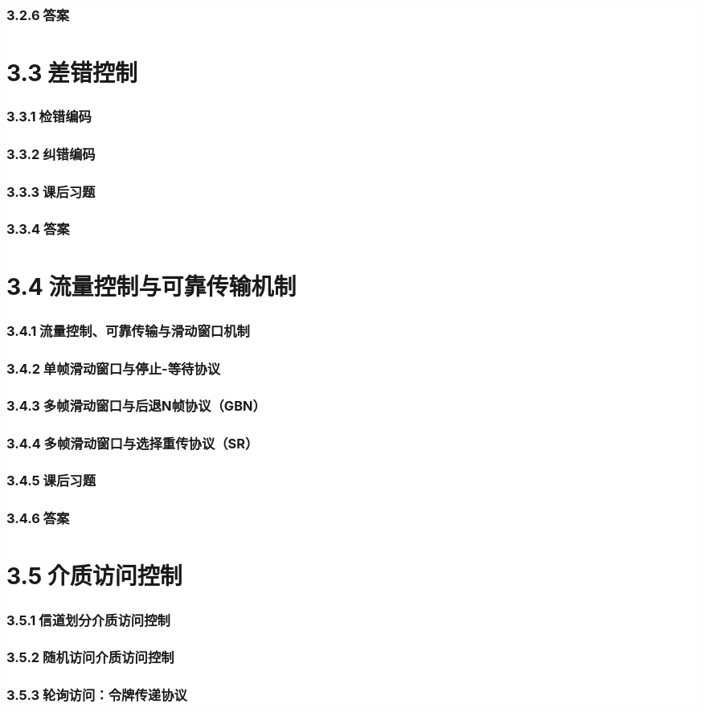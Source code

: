 ### 3.2.6 答案





# 3.3 差错控制

### 3.3.1 检错编码

### 3.3.2 纠错编码



### 3.3.3 课后习题

### 3.3.4 答案





# 3.4 流量控制与可靠传输机制

### 3.4.1 流量控制、可靠传输与滑动窗口机制

### 3.4.2 单帧滑动窗口与停止-等待协议

### 3.4.3 多帧滑动窗口与后退N帧协议（GBN）

### 3.4.4 多帧滑动窗口与选择重传协议（SR）



### 3.4.5 课后习题

### 3.4.6 答案





# 3.5 介质访问控制

### 3.5.1 信道划分介质访问控制

### 3.5.2 随机访问介质访问控制

### 3.5.3 轮询访问：令牌传递协议


